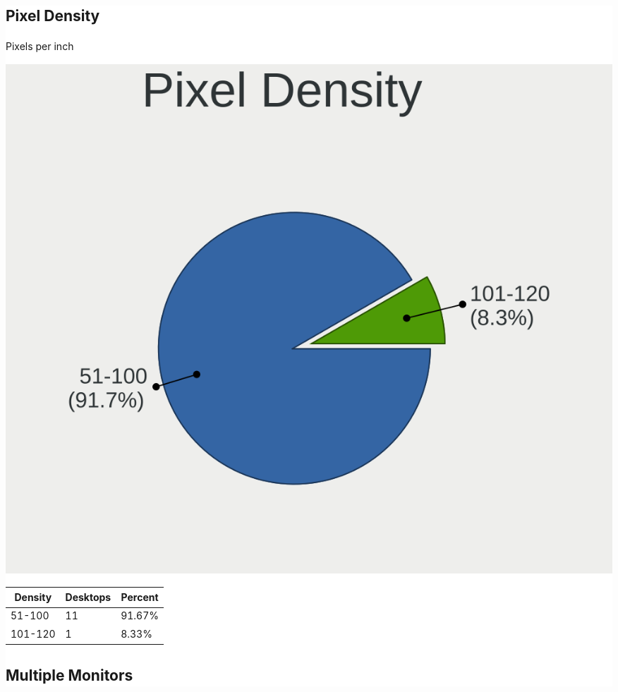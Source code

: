 Pixel Density
-------------

Pixels per inch

![Pixel Density](./images/pie_chart/mon_density.svg)


| Density | Desktops | Percent |
|---------|----------|---------|
| 51-100  | 11       | 91.67%  |
| 101-120 | 1        | 8.33%   |

Multiple Monitors
-----------------
